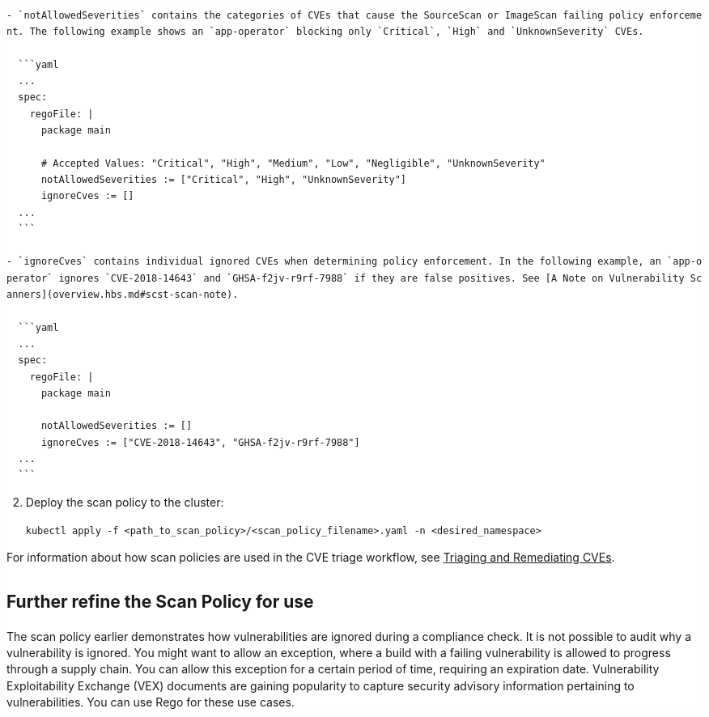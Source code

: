     - `notAllowedSeverities` contains the categories of CVEs that cause the SourceScan or ImageScan failing policy enforcement. The following example shows an `app-operator` blocking only `Critical`, `High` and `UnknownSeverity` CVEs.

      ```yaml
      ...
      spec:
        regoFile: |
          package main

          # Accepted Values: "Critical", "High", "Medium", "Low", "Negligible", "UnknownSeverity"
          notAllowedSeverities := ["Critical", "High", "UnknownSeverity"]
          ignoreCves := []
      ...
      ```

    - `ignoreCves` contains individual ignored CVEs when determining policy enforcement. In the following example, an `app-operator` ignores `CVE-2018-14643` and `GHSA-f2jv-r9rf-7988` if they are false positives. See [A Note on Vulnerability Scanners](overview.hbs.md#scst-scan-note).

      ```yaml
      ...
      spec:
        regoFile: |
          package main

          notAllowedSeverities := []
          ignoreCves := ["CVE-2018-14643", "GHSA-f2jv-r9rf-7988"]
      ...
      ```

2. Deploy the scan policy to the cluster:

    ```console
    kubectl apply -f <path_to_scan_policy>/<scan_policy_filename>.yaml -n <desired_namespace>
    ```

For information about how scan policies are used in the CVE triage workflow, see [Triaging and Remediating CVEs](../scst-scan/triaging-and-remediating-cves.hbs.md#amend-scan-policy).

## <a id="more-detail"></a>Further refine the Scan Policy for use

The scan policy earlier demonstrates how vulnerabilities are
ignored during a compliance check. It is not possible to audit why a
vulnerability is ignored. You might want to allow an exception, where a build
with a failing vulnerability is allowed to progress through a supply chain. You
can allow this exception for a certain period of time, requiring an expiration
date. Vulnerability Exploitability Exchange (VEX) documents are gaining
popularity to capture security advisory information pertaining to
vulnerabilities. You can use Rego for these use cases.
